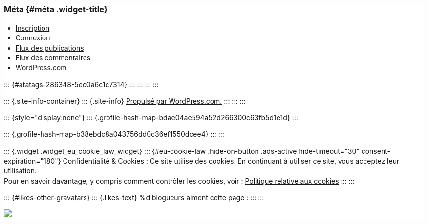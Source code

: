 ### Méta {#méta .widget-title}

-   [Inscription](https://wordpress.com/start/fr?ref=wplogin)
-   [Connexion](https://wakeningprincess.wordpress.com/wp-login.php)
-   [Flux des
    publications](https://wakeningprincess.wordpress.com/feed/)
-   [Flux des
    commentaires](https://wakeningprincess.wordpress.com/comments/feed/)
-   [WordPress.com](https://wordpress.com/ "Propulsé par WordPress, plateforme de publication personnelle sémantique de pointe.")

::: {#atatags-286348-5ec0a6c1c7314}
:::
:::
:::
:::

::: {.site-info-container}
::: {.site-info}
[Propulsé par WordPress.com.](https://wordpress.com/?ref=footer_blog)
:::
:::
:::

::: {style="display:none"}
::: {.grofile-hash-map-bdae04ae594a52d266300c63fb5d1e1d}
:::

::: {.grofile-hash-map-b38ebdc8a043756dd0c36ef1550dcee4}
:::
:::

::: {.widget .widget_eu_cookie_law_widget}
::: {#eu-cookie-law .hide-on-button .ads-active hide-timeout="30" consent-expiration="180"}
Confidentialité & Cookies : Ce site utilise des cookies. En continuant à
utiliser ce site, vous acceptez leur utilisation.\
Pour en savoir davantage, y compris comment contrôler les cookies, voir
: [Politique relative aux cookies](https://automattic.com/cookies)
:::
:::

::: {#likes-other-gravatars}
::: {.likes-text}
%d blogueurs aiment cette page :
:::
:::

![](https://pixel.wp.com/b.gif?v=noscript)
